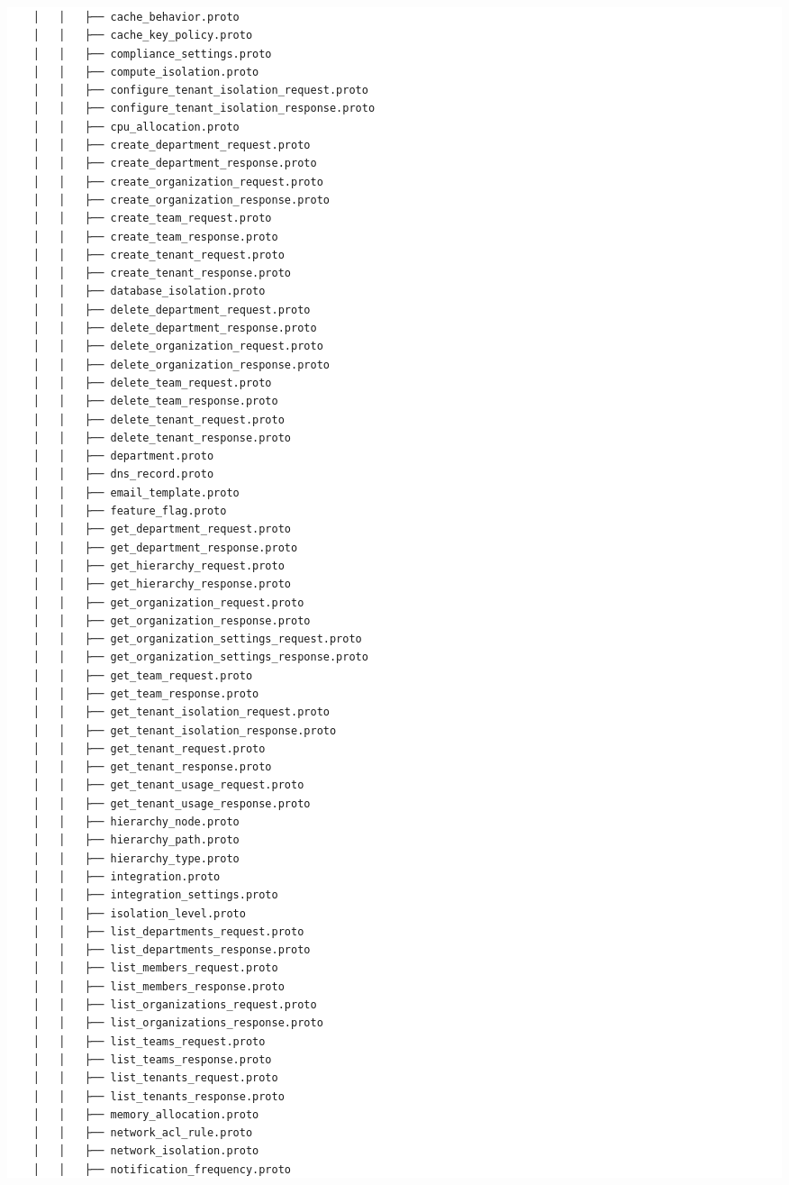         │   │   ├── cache_behavior.proto
        │   │   ├── cache_key_policy.proto
        │   │   ├── compliance_settings.proto
        │   │   ├── compute_isolation.proto
        │   │   ├── configure_tenant_isolation_request.proto
        │   │   ├── configure_tenant_isolation_response.proto
        │   │   ├── cpu_allocation.proto
        │   │   ├── create_department_request.proto
        │   │   ├── create_department_response.proto
        │   │   ├── create_organization_request.proto
        │   │   ├── create_organization_response.proto
        │   │   ├── create_team_request.proto
        │   │   ├── create_team_response.proto
        │   │   ├── create_tenant_request.proto
        │   │   ├── create_tenant_response.proto
        │   │   ├── database_isolation.proto
        │   │   ├── delete_department_request.proto
        │   │   ├── delete_department_response.proto
        │   │   ├── delete_organization_request.proto
        │   │   ├── delete_organization_response.proto
        │   │   ├── delete_team_request.proto
        │   │   ├── delete_team_response.proto
        │   │   ├── delete_tenant_request.proto
        │   │   ├── delete_tenant_response.proto
        │   │   ├── department.proto
        │   │   ├── dns_record.proto
        │   │   ├── email_template.proto
        │   │   ├── feature_flag.proto
        │   │   ├── get_department_request.proto
        │   │   ├── get_department_response.proto
        │   │   ├── get_hierarchy_request.proto
        │   │   ├── get_hierarchy_response.proto
        │   │   ├── get_organization_request.proto
        │   │   ├── get_organization_response.proto
        │   │   ├── get_organization_settings_request.proto
        │   │   ├── get_organization_settings_response.proto
        │   │   ├── get_team_request.proto
        │   │   ├── get_team_response.proto
        │   │   ├── get_tenant_isolation_request.proto
        │   │   ├── get_tenant_isolation_response.proto
        │   │   ├── get_tenant_request.proto
        │   │   ├── get_tenant_response.proto
        │   │   ├── get_tenant_usage_request.proto
        │   │   ├── get_tenant_usage_response.proto
        │   │   ├── hierarchy_node.proto
        │   │   ├── hierarchy_path.proto
        │   │   ├── hierarchy_type.proto
        │   │   ├── integration.proto
        │   │   ├── integration_settings.proto
        │   │   ├── isolation_level.proto
        │   │   ├── list_departments_request.proto
        │   │   ├── list_departments_response.proto
        │   │   ├── list_members_request.proto
        │   │   ├── list_members_response.proto
        │   │   ├── list_organizations_request.proto
        │   │   ├── list_organizations_response.proto
        │   │   ├── list_teams_request.proto
        │   │   ├── list_teams_response.proto
        │   │   ├── list_tenants_request.proto
        │   │   ├── list_tenants_response.proto
        │   │   ├── memory_allocation.proto
        │   │   ├── network_acl_rule.proto
        │   │   ├── network_isolation.proto
        │   │   ├── notification_frequency.proto